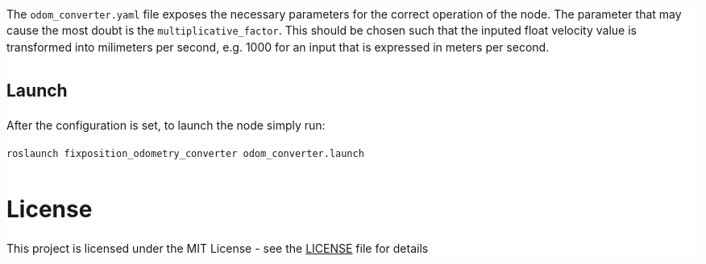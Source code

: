 The `odom_converter.yaml` file exposes the necessary parameters for the correct operation of the node. The parameter that may cause the most doubt is the `multiplicative_factor`. This should be chosen such that the inputed float velocity value is transformed into milimeters per second, e.g. 1000 for an input that is expressed in meters per second.

## Launch

After the configuration is set, to launch the node simply run:

   `roslaunch fixposition_odometry_converter odom_converter.launch`

# License

This project is licensed under the MIT License - see the [LICENSE](LICENSE) file for details
